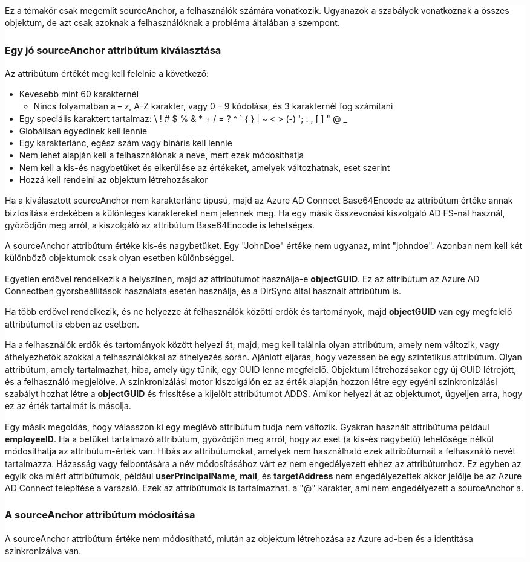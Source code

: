 Ez a témakör csak megemlít sourceAnchor, a felhasználók számára vonatkozik. Ugyanazok a szabályok vonatkoznak a összes objektum, de azt csak azoknak a felhasználóknak a probléma általában a szempont.

### <a name="selecting-a-good-sourceanchor-attribute"></a>Egy jó sourceAnchor attribútum kiválasztása
Az attribútum értékét meg kell felelnie a következő:

* Kevesebb mint 60 karakternél
  * Nincs folyamatban a – z, A-Z karakter, vagy 0 – 9 kódolása, és 3 karakternél fog számítani
* Egy speciális karaktert tartalmaz: &#92; ! # $ % & * + / = ? ^ &#96; { } | ~ < > (-) '; : , [ ] " \@ _
* Globálisan egyedinek kell lennie
* Egy karakterlánc, egész szám vagy bináris kell lennie
* Nem lehet alapján kell a felhasználónak a neve, mert ezek módosíthatja
* Nem kell a kis-és nagybetűket és elkerülése az értékeket, amelyek változhatnak, eset szerint
* Hozzá kell rendelni az objektum létrehozásakor

Ha a kiválasztott sourceAnchor nem karakterlánc típusú, majd az Azure AD Connect Base64Encode az attribútum értéke annak biztosítása érdekében a különleges karaktereket nem jelennek meg. Ha egy másik összevonási kiszolgáló AD FS-nál használ, győződjön meg arról, a kiszolgáló az attribútum Base64Encode is lehetséges.

A sourceAnchor attribútum értéke kis-és nagybetűket. Egy "JohnDoe" értéke nem ugyanaz, mint "johndoe". Azonban nem kell két különböző objektumok csak olyan esetben különbséggel.

Egyetlen erdővel rendelkezik a helyszínen, majd az attribútumot használja-e **objectGUID**. Ez az attribútum az Azure AD Connectben gyorsbeállítások használata esetén használja, és a DirSync által használt attribútum is.

Ha több erdővel rendelkezik, és ne helyezze át felhasználók közötti erdők és tartományok, majd **objectGUID** van egy megfelelő attribútumot is ebben az esetben.

Ha a felhasználók erdők és tartományok között helyezi át, majd, meg kell találnia olyan attribútum, amely nem változik, vagy áthelyezhetők azokkal a felhasználókkal az áthelyezés során. Ajánlott eljárás, hogy vezessen be egy szintetikus attribútum. Olyan attribútum, amely tartalmazhat, hiba, amely úgy tűnik, egy GUID lenne megfelelő. Objektum létrehozásakor egy új GUID létrejött, és a felhasználó megjelölve. A szinkronizálási motor kiszolgálón ez az érték alapján hozzon létre egy egyéni szinkronizálási szabályt hozhat létre a **objectGUID** és frissítése a kijelölt attribútumot ADDS. Amikor helyezi át az objektumot, ügyeljen arra, hogy ez az érték tartalmát is másolja.

Egy másik megoldás, hogy válasszon ki egy meglévő attribútum tudja nem változik. Gyakran használt attribútuma például **employeeID**. Ha a betűket tartalmazó attribútum, győződjön meg arról, hogy az eset (a kis-és nagybetű) lehetősége nélkül módosíthatja az attribútum-érték van. Hibás az attribútumokat, amelyek nem használható ezek attribútumait a felhasználó nevét tartalmazza. Házasság vagy felbontására a név módosításához várt ez nem engedélyezett ehhez az attribútumhoz. Ez egyben az egyik oka miért attribútumok, például **userPrincipalName**, **mail**, és **targetAddress** nem engedélyezettek akkor jelölje be az Azure AD Connect telepítése a varázsló. Ezek az attribútumok is tartalmazhat. a "\@" karakter, ami nem engedélyezett a sourceAnchor a.

### <a name="changing-the-sourceanchor-attribute"></a>A sourceAnchor attribútum módosítása
A sourceAnchor attribútum értéke nem módosítható, miután az objektum létrehozása az Azure ad-ben és a identitása szinkronizálva van.
